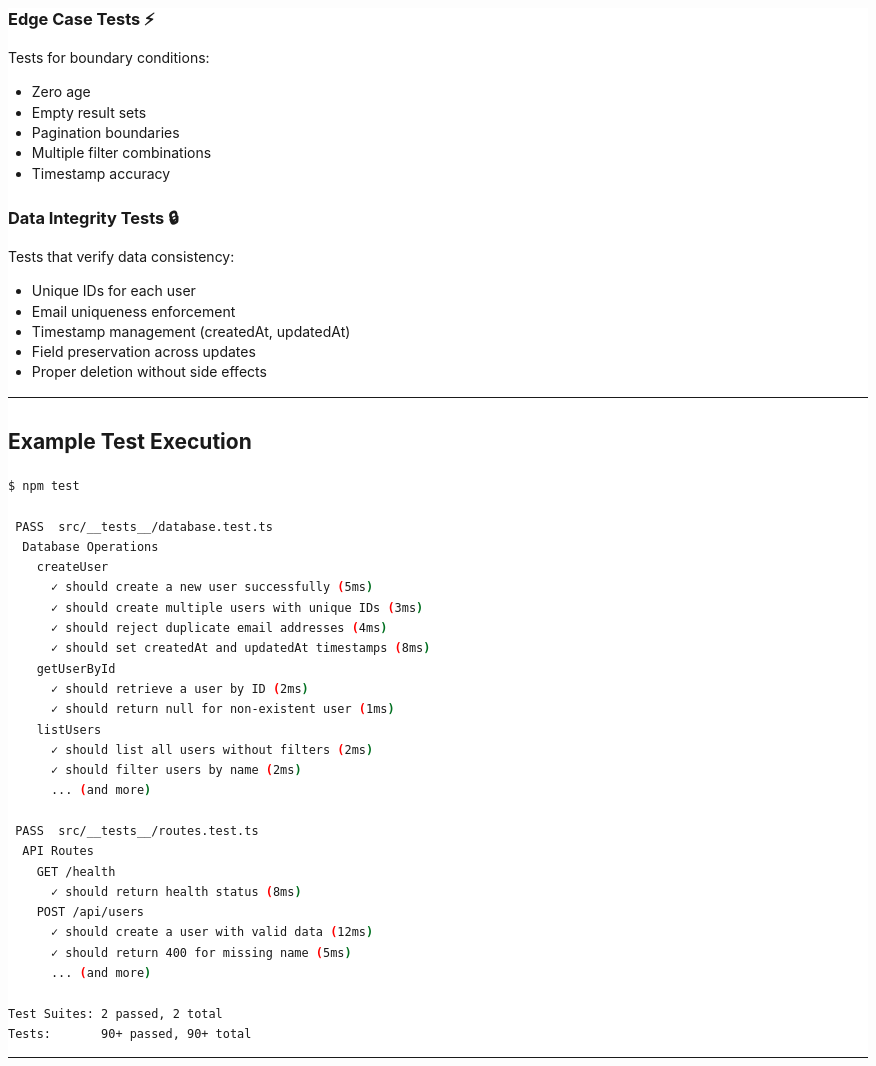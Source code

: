 ### Edge Case Tests ⚡
Tests for boundary conditions:
- Zero age
- Empty result sets
- Pagination boundaries
- Multiple filter combinations
- Timestamp accuracy

### Data Integrity Tests 🔒
Tests that verify data consistency:
- Unique IDs for each user
- Email uniqueness enforcement
- Timestamp management (createdAt, updatedAt)
- Field preservation across updates
- Proper deletion without side effects

---

## Example Test Execution

```bash
$ npm test

 PASS  src/__tests__/database.test.ts
  Database Operations
    createUser
      ✓ should create a new user successfully (5ms)
      ✓ should create multiple users with unique IDs (3ms)
      ✓ should reject duplicate email addresses (4ms)
      ✓ should set createdAt and updatedAt timestamps (8ms)
    getUserById
      ✓ should retrieve a user by ID (2ms)
      ✓ should return null for non-existent user (1ms)
    listUsers
      ✓ should list all users without filters (2ms)
      ✓ should filter users by name (2ms)
      ... (and more)

 PASS  src/__tests__/routes.test.ts
  API Routes
    GET /health
      ✓ should return health status (8ms)
    POST /api/users
      ✓ should create a user with valid data (12ms)
      ✓ should return 400 for missing name (5ms)
      ... (and more)

Test Suites: 2 passed, 2 total
Tests:       90+ passed, 90+ total
```

---